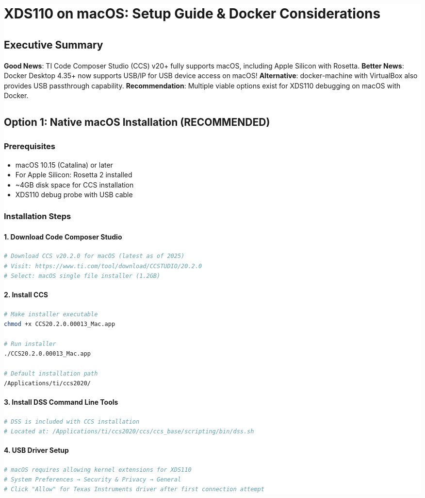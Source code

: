 # XDS110 on macOS: Setup Guide & Docker Considerations

## Executive Summary

**Good News**: TI Code Composer Studio (CCS) v20+ fully supports macOS, including Apple Silicon with Rosetta.
**Better News**: Docker Desktop 4.35+ now supports USB/IP for USB device access on macOS!
**Alternative**: docker-machine with VirtualBox also provides USB passthrough capability.
**Recommendation**: Multiple viable options exist for XDS110 debugging on macOS with Docker.

## Option 1: Native macOS Installation (RECOMMENDED)

### Prerequisites
- macOS 10.15 (Catalina) or later
- For Apple Silicon: Rosetta 2 installed
- ~4GB disk space for CCS installation
- XDS110 debug probe with USB cable

### Installation Steps

#### 1. Download Code Composer Studio
```bash
# Download CCS v20.2.0 for macOS (latest as of 2025)
# Visit: https://www.ti.com/tool/download/CCSTUDIO/20.2.0
# Select: macOS single file installer (1.2GB)
```

#### 2. Install CCS
```bash
# Make installer executable
chmod +x CCS20.2.0.00013_Mac.app

# Run installer
./CCS20.2.0.00013_Mac.app

# Default installation path
/Applications/ti/ccs2020/
```

#### 3. Install DSS Command Line Tools
```bash
# DSS is included with CCS installation
# Located at: /Applications/ti/ccs2020/ccs/ccs_base/scripting/bin/dss.sh
```

#### 4. USB Driver Setup
```bash
# macOS requires allowing kernel extensions for XDS110
# System Preferences → Security & Privacy → General
# Click "Allow" for Texas Instruments driver after first connection attempt
```

